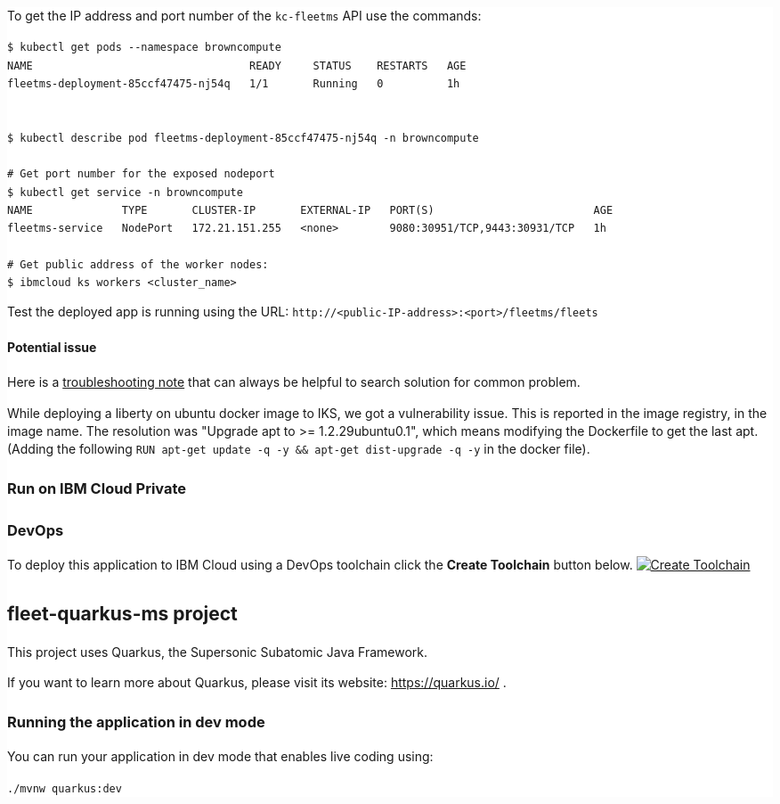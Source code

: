 To get the IP address and port number of the `kc-fleetms` API use the commands:

```
$ kubectl get pods --namespace browncompute
NAME                                  READY     STATUS    RESTARTS   AGE
fleetms-deployment-85ccf47475-nj54q   1/1       Running   0          1h


$ kubectl describe pod fleetms-deployment-85ccf47475-nj54q -n browncompute

# Get port number for the exposed nodeport
$ kubectl get service -n browncompute
NAME              TYPE       CLUSTER-IP       EXTERNAL-IP   PORT(S)                         AGE
fleetms-service   NodePort   172.21.151.255   <none>        9080:30951/TCP,9443:30931/TCP   1h

# Get public address of the worker nodes:
$ ibmcloud ks workers <cluster_name>
```

Test the deployed app is running using the URL: `http://<public-IP-address>:<port>/fleetms/fleets`

#### Potential issue

Here is a [troubleshooting note](https://github.com/ibm-cloud-architecture/refarch-integration/blob/master/docs/icp/troubleshooting.md) that can always be helpful to search solution for common problem.

While deploying a liberty on ubuntu docker image to IKS, we got a vulnerability issue. This is reported in the image registry, in the image name. The resolution was "Upgrade apt to >= 1.2.29ubuntu0.1", which means modifying the Dockerfile to get the last apt. (Adding the following `RUN apt-get update -q -y && apt-get dist-upgrade -q -y` in the docker file).

### Run on IBM Cloud Private

<TBD>

### DevOps

To deploy this application to IBM Cloud using a DevOps toolchain click the **Create Toolchain** button below.
[![Create Toolchain](https://console.ng.bluemix.net/devops/graphics/create_toolchain_button.png)](https://console.ng.bluemix.net/devops/setup/deploy/)


## fleet-quarkus-ms project

This project uses Quarkus, the Supersonic Subatomic Java Framework.

If you want to learn more about Quarkus, please visit its website: https://quarkus.io/ .

### Running the application in dev mode

You can run your application in dev mode that enables live coding using:
```
./mvnw quarkus:dev
```
